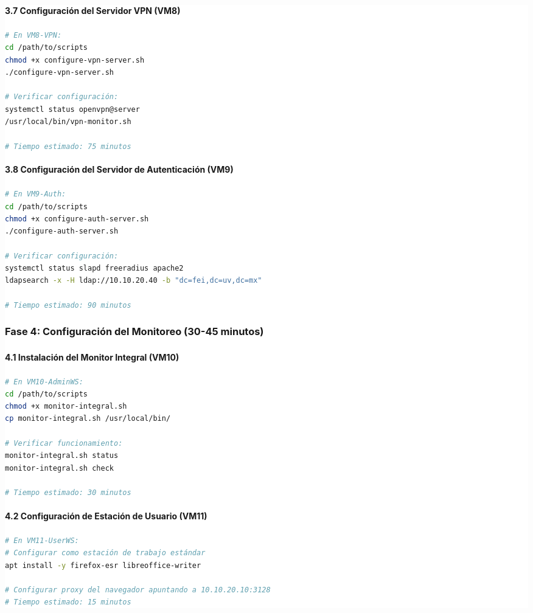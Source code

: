 #### 3.7 Configuración del Servidor VPN (VM8)
```bash
# En VM8-VPN:
cd /path/to/scripts
chmod +x configure-vpn-server.sh
./configure-vpn-server.sh

# Verificar configuración:
systemctl status openvpn@server
/usr/local/bin/vpn-monitor.sh

# Tiempo estimado: 75 minutos
```

#### 3.8 Configuración del Servidor de Autenticación (VM9)
```bash
# En VM9-Auth:
cd /path/to/scripts
chmod +x configure-auth-server.sh
./configure-auth-server.sh

# Verificar configuración:
systemctl status slapd freeradius apache2
ldapsearch -x -H ldap://10.10.20.40 -b "dc=fei,dc=uv,dc=mx"

# Tiempo estimado: 90 minutos
```

### Fase 4: Configuración del Monitoreo (30-45 minutos)

#### 4.1 Instalación del Monitor Integral (VM10)
```bash
# En VM10-AdminWS:
cd /path/to/scripts
chmod +x monitor-integral.sh
cp monitor-integral.sh /usr/local/bin/

# Verificar funcionamiento:
monitor-integral.sh status
monitor-integral.sh check

# Tiempo estimado: 30 minutos
```

#### 4.2 Configuración de Estación de Usuario (VM11)
```bash
# En VM11-UserWS:
# Configurar como estación de trabajo estándar
apt install -y firefox-esr libreoffice-writer

# Configurar proxy del navegador apuntando a 10.10.20.10:3128
# Tiempo estimado: 15 minutos
```
